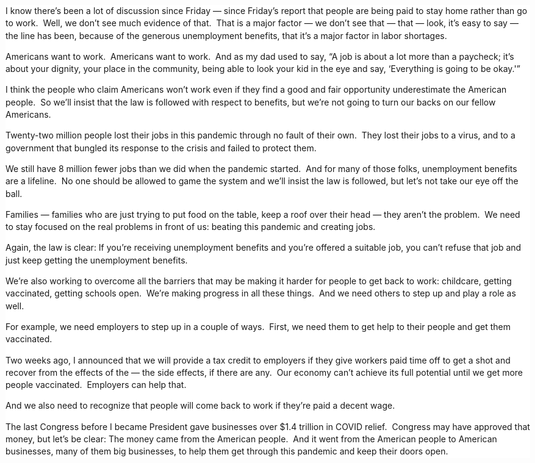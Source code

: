 I know there’s been a lot of discussion since Friday — since Friday’s
report that people are being paid to stay home rather than go to work. 
Well, we don’t see much evidence of that.  That is a major factor — we
don’t see that — that — look, it’s easy to say — the line has been,
because of the generous unemployment benefits, that it’s a major factor
in labor shortages.   
  
Americans want to work.  Americans want to work.  And as my dad used to
say, “A job is about a lot more than a paycheck; it’s about your
dignity, your place in the community, being able to look your kid in the
eye and say, ‘Everything is going to be okay.'”  
  
I think the people who claim Americans won’t work even if they find a
good and fair opportunity underestimate the American people.  So we’ll
insist that the law is followed with respect to benefits, but we’re not
going to turn our backs on our fellow Americans.   
  
Twenty-two million people lost their jobs in this pandemic through no
fault of their own.  They lost their jobs to a virus, and to a
government that bungled its response to the crisis and failed to protect
them.   
  
We still have 8 million fewer jobs than we did when the pandemic
started.  And for many of those folks, unemployment benefits are a
lifeline.  No one should be allowed to game the system and we’ll insist
the law is followed, but let’s not take our eye off the ball.   
  
Families — families who are just trying to put food on the table, keep a
roof over their head — they aren’t the problem.  We need to stay focused
on the real problems in front of us: beating this pandemic and creating
jobs.   
  
Again, the law is clear: If you’re receiving unemployment benefits and
you’re offered a suitable job, you can’t refuse that job and just keep
getting the unemployment benefits.   
  
We’re also working to overcome all the barriers that may be making it
harder for people to get back to work: childcare, getting vaccinated,
getting schools open.  We’re making progress in all these things.  And
we need others to step up and play a role as well.   
  
For example, we need employers to step up in a couple of ways.  First,
we need them to get help to their people and get them vaccinated.   
  
Two weeks ago, I announced that we will provide a tax credit to
employers if they give workers paid time off to get a shot and recover
from the effects of the — the side effects, if there are any.  Our
economy can’t achieve its full potential until we get more people
vaccinated.  Employers can help that.   
  
And we also need to recognize that people will come back to work if
they’re paid a decent wage.   
  
The last Congress before I became President gave businesses over $1.4
trillion in COVID relief.  Congress may have approved that money, but
let’s be clear: The money came from the American people.  And it went
from the American people to American businesses, many of them big
businesses, to help them get through this pandemic and keep their doors
open.   
  